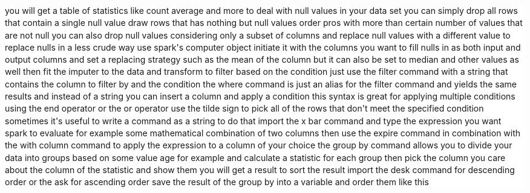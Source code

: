 you will get a table of statistics like
count average and more
to deal with null values in your data
set you can simply drop all rows that
contain a single null value
draw rows that has nothing but null
values
order pros with more than certain number
of values that are not null
you can also drop null values
considering only a subset of columns
and replace null values with a different
value
to replace nulls in a less crude way use
spark's computer object
initiate it with the columns you want to
fill nulls in as both input and output
columns
and set a replacing strategy such as the
mean of the column but it can also be
set to median and other values as well
then fit the imputer to the data and
transform
to filter based on the condition just
use the filter command with a string
that contains the column to filter by
and the condition
the where command is just an alias for
the filter command and yields the same
results
and instead of a string you can insert a
column and apply a condition this syntax
is
great for applying multiple conditions
using the end operator or the or
operator
use the tilde sign to pick all of the
rows that don't meet the specified
condition
sometimes it's useful to write a command
as a string to do that import the x bar
command
and type the expression you want spark
to evaluate for example some
mathematical combination of two columns
then use the expire command in
combination with the with column command
to apply the expression to a column of
your choice
the group by command allows you to
divide your data into groups based on
some value
age for example
and calculate a statistic for each group
then pick the column you care about the
column of the statistic
and show
them you will get a result
to sort the result
import the desk command for descending
order or the ask for ascending order
save the result of the group by into a
variable
and order them like this